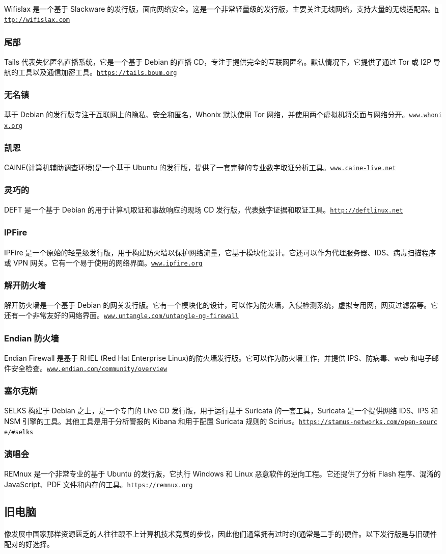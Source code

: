 Wifislax 是一个基于 Slackware 的发行版，面向网络安全。这是一个非常轻量级的发行版，主要关注无线网络，支持大量的无线适配器。[`http://wifislax.com`](http://wifislax.com/)

### 尾部

Tails 代表失忆匿名直播系统，它是一个基于 Debian 的直播 CD，专注于提供完全的互联网匿名。默认情况下，它提供了通过 Tor 或 I2P 导航的工具以及通信加密工具。[`https://tails.boum.org`](https://tails.boum.org/)

### 无名镇

基于 Debian 的发行版专注于互联网上的隐私、安全和匿名，Whonix 默认使用 Tor 网络，并使用两个虚拟机将桌面与网络分开。[`www.whonix.org`](http://www.whonix.org/)

### 凯恩

CAINE(计算机辅助调查环境)是一个基于 Ubuntu 的发行版，提供了一套完整的专业数字取证分析工具。[`www.caine-live.net`](http://www.caine-live.net/)

### 灵巧的

DEFT 是一个基于 Debian 的用于计算机取证和事故响应的现场 CD 发行版，代表数字证据和取证工具。[`http://deftlinux.net`](http://deftlinux.net/)

### IPFire

IPFire 是一个原始的轻量级发行版，用于构建防火墙以保护网络流量，它基于模块化设计。它还可以作为代理服务器、IDS、病毒扫描程序或 VPN 网关。它有一个易于使用的网络界面。[`www.ipfire.org`](http://www.ipfire.org/)

### 解开防火墙

解开防火墙是一个基于 Debian 的网关发行版。它有一个模块化的设计，可以作为防火墙，入侵检测系统，虚拟专用网，网页过滤器等。它还有一个非常友好的网络界面。[`www.untangle.com/untangle-ng-firewall`](http://www.untangle.com/untangle-ng-firewall)

### Endian 防火墙

Endian Firewall 是基于 RHEL (Red Hat Enterprise Linux)的防火墙发行版。它可以作为防火墙工作，并提供 IPS、防病毒、web 和电子邮件安全检查。[`www.endian.com/community/overview`](http://www.endian.com/community/overview)

### 塞尔克斯

SELKS 构建于 Debian 之上，是一个专门的 Live CD 发行版，用于运行基于 Suricata 的一套工具，Suricata 是一个提供网络 IDS、IPS 和 NSM 引擎的工具。其他工具是用于分析警报的 Kibana 和用于配置 Suricata 规则的 Scirius。[`https://stamus-networks.com/open-source/#selks`](https://stamus-networks.com/open-source/#selks)

### 演唱会

REMnux 是一个非常专业的基于 Ubuntu 的发行版，它执行 Windows 和 Linux 恶意软件的逆向工程。它还提供了分析 Flash 程序、混淆的 JavaScript、PDF 文件和内存的工具。[`https://remnux.org`](https://remnux.org/)

## 旧电脑

像发展中国家那样资源匮乏的人往往跟不上计算机技术竞赛的步伐，因此他们通常拥有过时的(通常是二手的)硬件。以下发行版是与旧硬件配对的好选择。
